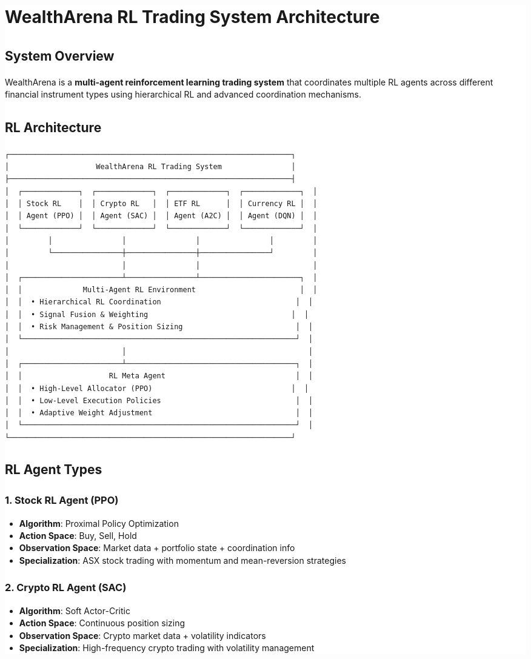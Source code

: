 # WealthArena RL Trading System Architecture

## System Overview

WealthArena is a **multi-agent reinforcement learning trading system** that coordinates multiple RL agents across different financial instrument types using hierarchical RL and advanced coordination mechanisms.

## RL Architecture

```
┌─────────────────────────────────────────────────────────────────┐
│                    WealthArena RL Trading System                │
├─────────────────────────────────────────────────────────────────┤
│  ┌─────────────┐  ┌─────────────┐  ┌─────────────┐  ┌─────────────┐  │
│  │ Stock RL    │  │ Crypto RL   │  │ ETF RL      │  │ Currency RL │  │
│  │ Agent (PPO) │  │ Agent (SAC) │  │ Agent (A2C) │  │ Agent (DQN) │  │
│  └─────────────┘  └─────────────┘  └─────────────┘  └─────────────┘  │
│         │                │                │                │         │
│         └────────────────┼────────────────┼────────────────┘         │
│                          │                │                          │
│  ┌───────────────────────┴────────────────┴───────────────────────┐  │
│  │              Multi-Agent RL Environment                        │  │
│  │  • Hierarchical RL Coordination                               │  │
│  │  • Signal Fusion & Weighting                                 │  │
│  │  • Risk Management & Position Sizing                          │  │
│  └───────────────────────────────────────────────────────────────┘  │
│                          │                                          │
│  ┌───────────────────────┴───────────────────────────────────────┐  │
│  │                    RL Meta Agent                              │  │
│  │  • High-Level Allocator (PPO)                                │  │
│  │  • Low-Level Execution Policies                               │  │
│  │  • Adaptive Weight Adjustment                                 │  │
│  └───────────────────────────────────────────────────────────────┘  │
└─────────────────────────────────────────────────────────────────┘
```

## RL Agent Types

### 1. Stock RL Agent (PPO)
- **Algorithm**: Proximal Policy Optimization
- **Action Space**: Buy, Sell, Hold
- **Observation Space**: Market data + portfolio state + coordination info
- **Specialization**: ASX stock trading with momentum and mean-reversion strategies

### 2. Crypto RL Agent (SAC)
- **Algorithm**: Soft Actor-Critic
- **Action Space**: Continuous position sizing
- **Observation Space**: Crypto market data + volatility indicators
- **Specialization**: High-frequency crypto trading with volatility management
